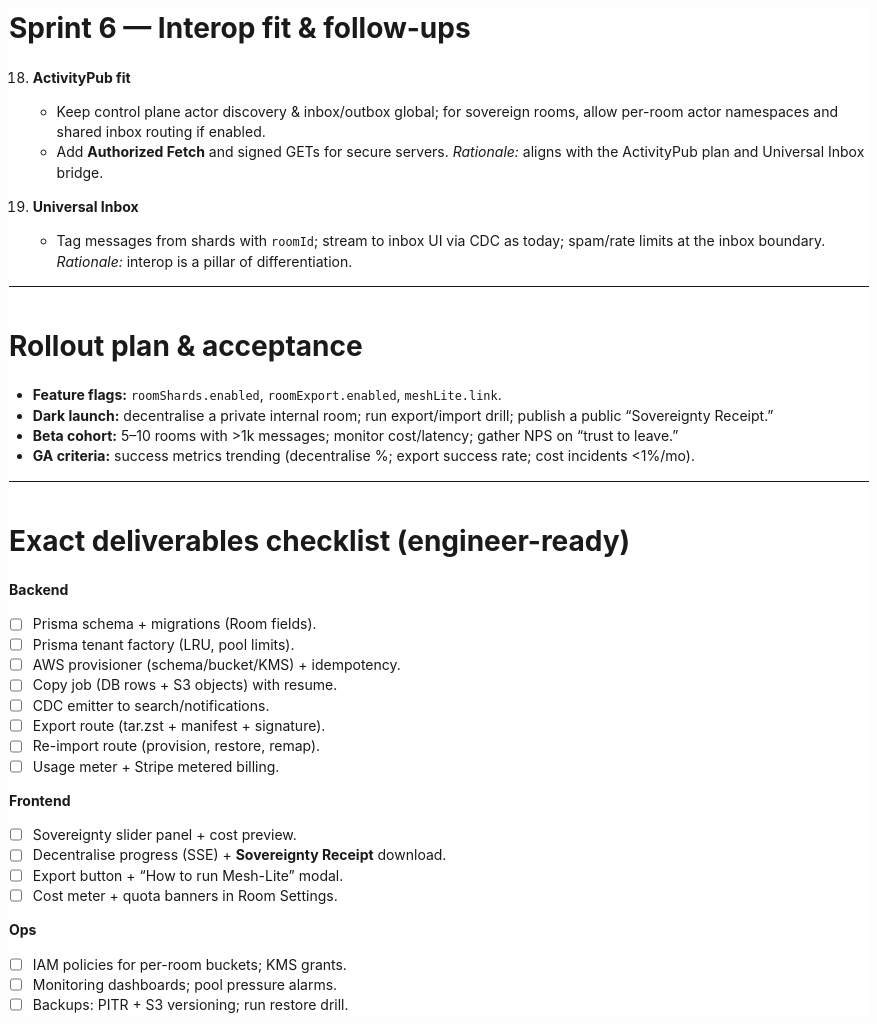 # Sprint 6 — Interop fit & follow-ups

18. **ActivityPub fit**

    * Keep control plane actor discovery & inbox/outbox global; for sovereign rooms, allow per-room actor namespaces and shared inbox routing if enabled.
    * Add **Authorized Fetch** and signed GETs for secure servers.
      *Rationale:* aligns with the ActivityPub plan and Universal Inbox bridge. &#x20;

19. **Universal Inbox**

    * Tag messages from shards with `roomId`; stream to inbox UI via CDC as today; spam/rate limits at the inbox boundary.
      *Rationale:* interop is a pillar of differentiation.&#x20;

---

# Rollout plan & acceptance

* **Feature flags:** `roomShards.enabled`, `roomExport.enabled`, `meshLite.link`.
* **Dark launch:** decentralise a private internal room; run export/import drill; publish a public “Sovereignty Receipt.”
* **Beta cohort:** 5–10 rooms with >1k messages; monitor cost/latency; gather NPS on “trust to leave.”&#x20;
* **GA criteria:** success metrics trending (decentralise %; export success rate; cost incidents <1%/mo).&#x20;

---

# Exact deliverables checklist (engineer-ready)

**Backend**

* [ ] Prisma schema + migrations (Room fields).
* [ ] Prisma tenant factory (LRU, pool limits).
* [ ] AWS provisioner (schema/bucket/KMS) + idempotency.
* [ ] Copy job (DB rows + S3 objects) with resume.
* [ ] CDC emitter to search/notifications.
* [ ] Export route (tar.zst + manifest + signature).
* [ ] Re-import route (provision, restore, remap).
* [ ] Usage meter + Stripe metered billing.

**Frontend**

* [ ] Sovereignty slider panel + cost preview.
* [ ] Decentralise progress (SSE) + **Sovereignty Receipt** download.
* [ ] Export button + “How to run Mesh-Lite” modal.
* [ ] Cost meter + quota banners in Room Settings.

**Ops**

* [ ] IAM policies for per-room buckets; KMS grants.
* [ ] Monitoring dashboards; pool pressure alarms.
* [ ] Backups: PITR + S3 versioning; run restore drill.
